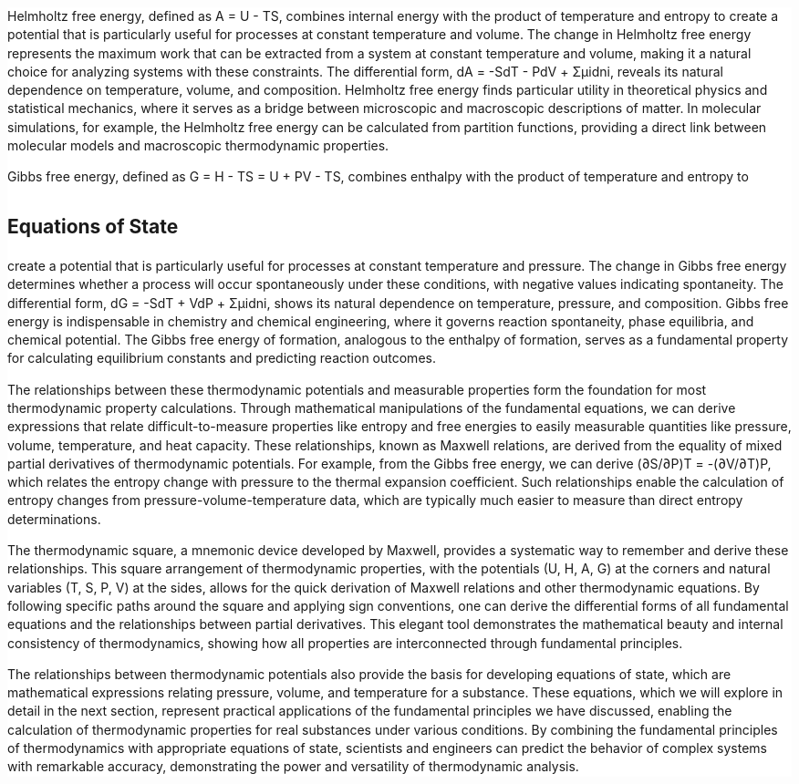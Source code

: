 Helmholtz free energy, defined as A = U - TS, combines internal energy with the product of temperature and entropy to create a potential that is particularly useful for processes at constant temperature and volume. The change in Helmholtz free energy represents the maximum work that can be extracted from a system at constant temperature and volume, making it a natural choice for analyzing systems with these constraints. The differential form, dA = -SdT - PdV + Σμidni, reveals its natural dependence on temperature, volume, and composition. Helmholtz free energy finds particular utility in theoretical physics and statistical mechanics, where it serves as a bridge between microscopic and macroscopic descriptions of matter. In molecular simulations, for example, the Helmholtz free energy can be calculated from partition functions, providing a direct link between molecular models and macroscopic thermodynamic properties.

Gibbs free energy, defined as G = H - TS = U + PV - TS, combines enthalpy with the product of temperature and entropy to

## Equations of State

create a potential that is particularly useful for processes at constant temperature and pressure. The change in Gibbs free energy determines whether a process will occur spontaneously under these conditions, with negative values indicating spontaneity. The differential form, dG = -SdT + VdP + Σμidni, shows its natural dependence on temperature, pressure, and composition. Gibbs free energy is indispensable in chemistry and chemical engineering, where it governs reaction spontaneity, phase equilibria, and chemical potential. The Gibbs free energy of formation, analogous to the enthalpy of formation, serves as a fundamental property for calculating equilibrium constants and predicting reaction outcomes.

The relationships between these thermodynamic potentials and measurable properties form the foundation for most thermodynamic property calculations. Through mathematical manipulations of the fundamental equations, we can derive expressions that relate difficult-to-measure properties like entropy and free energies to easily measurable quantities like pressure, volume, temperature, and heat capacity. These relationships, known as Maxwell relations, are derived from the equality of mixed partial derivatives of thermodynamic potentials. For example, from the Gibbs free energy, we can derive (∂S/∂P)T = -(∂V/∂T)P, which relates the entropy change with pressure to the thermal expansion coefficient. Such relationships enable the calculation of entropy changes from pressure-volume-temperature data, which are typically much easier to measure than direct entropy determinations.

The thermodynamic square, a mnemonic device developed by Maxwell, provides a systematic way to remember and derive these relationships. This square arrangement of thermodynamic properties, with the potentials (U, H, A, G) at the corners and natural variables (T, S, P, V) at the sides, allows for the quick derivation of Maxwell relations and other thermodynamic equations. By following specific paths around the square and applying sign conventions, one can derive the differential forms of all fundamental equations and the relationships between partial derivatives. This elegant tool demonstrates the mathematical beauty and internal consistency of thermodynamics, showing how all properties are interconnected through fundamental principles.

The relationships between thermodynamic potentials also provide the basis for developing equations of state, which are mathematical expressions relating pressure, volume, and temperature for a substance. These equations, which we will explore in detail in the next section, represent practical applications of the fundamental principles we have discussed, enabling the calculation of thermodynamic properties for real substances under various conditions. By combining the fundamental principles of thermodynamics with appropriate equations of state, scientists and engineers can predict the behavior of complex systems with remarkable accuracy, demonstrating the power and versatility of thermodynamic analysis.
